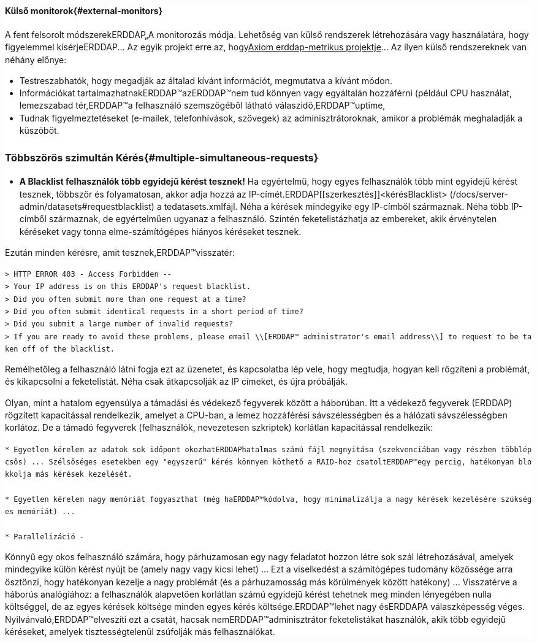 #### Külső monitorok{#external-monitors} 
A fent felsorolt módszerekERDDAP„A monitorozás módja. Lehetőség van külső rendszerek létrehozására vagy használatára, hogy figyelemmel kísérjeERDDAP... Az egyik projekt erre az, hogy[Axiom erddap-metrikus projektje](https://github.com/axiom-data-science/erddap-metrics)... Az ilyen külső rendszereknek van néhány előnye:
* Testreszabhatók, hogy megadják az általad kívánt információt, megmutatva a kívánt módon.
* Információkat tartalmazhatnakERDDAP™azERDDAP™nem tud könnyen vagy egyáltalán hozzáférni (például CPU használat, lemezszabad tér,ERDDAP™a felhasználó szemszögéből látható válaszidő,ERDDAP™uptime,
* Tudnak figyelmeztetéseket (e-mailek, telefonhívások, szövegek) az adminisztrátoroknak, amikor a problémák meghaladják a küszöböt.
             
### Többszörös szimultán Kérés{#multiple-simultaneous-requests} 
*    **A Blacklist felhasználók több egyidejű kérést tesznek&#33;** 
Ha egyértelmű, hogy egyes felhasználók több mint egyidejű kérést tesznek, többször és folyamatosan, akkor adja hozzá az IP-címét.ERDDAP[[szerkesztés]]&lt;kérésBlacklist&gt; (/docs/server-admin/datasets#requestblacklist) a tedatasets.xmlfájl. Néha a kérések mindegyike egy IP-címből származnak. Néha több IP-címből származnak, de egyértelműen ugyanaz a felhasználó. Szintén feketelistázhatja az embereket, akik érvénytelen kéréseket vagy tonna elme-számítógépes hiányos kéréseket tesznek.
    
Ezután minden kérésre, amit tesznek,ERDDAP™visszatér:
    
    > HTTP ERROR 403 - Access Forbidden --  
    > Your IP address is on this ERDDAP's request blacklist.  
    > Did you often submit more than one request at a time?  
    > Did you often submit identical requests in a short period of time?  
    > Did you submit a large number of invalid requests?  
    > If you are ready to avoid these problems, please email \\[ERDDAP™ administrator's email address\\] to request to be taken off of the blacklist.
    
Remélhetőleg a felhasználó látni fogja ezt az üzenetet, és kapcsolatba lép vele, hogy megtudja, hogyan kell rögzíteni a problémát, és kikapcsolni a feketelistát. Néha csak átkapcsolják az IP címeket, és újra próbálják.
    
Olyan, mint a hatalom egyensúlya a támadási és védekező fegyverek között a háborúban. Itt a védekező fegyverek (ERDDAP) rögzített kapacitással rendelkezik, amelyet a CPU-ban, a lemez hozzáférési sávszélességben és a hálózati sávszélességben korlátoz. De a támadó fegyverek (felhasználók, nevezetesen szkriptek) korlátlan kapacitással rendelkezik:
    
    * Egyetlen kérelem az adatok sok időpont okozhatERDDAPhatalmas számú fájl megnyitása (szekvenciában vagy részben többlépcsős) ... Szélsőséges esetekben egy "egyszerű" kérés könnyen köthető a RAID-hoz csatoltERDDAP™egy percig, hatékonyan blokkolja más kérések kezelését.
         
    * Egyetlen kérelem nagy memóriát fogyaszthat (még haERDDAP™kódolva, hogy minimalizálja a nagy kérések kezelésére szükséges memóriát) ...
         
    * Parallelizáció -
Könnyű egy okos felhasználó számára, hogy párhuzamosan egy nagy feladatot hozzon létre sok szál létrehozásával, amelyek mindegyike külön kérést nyújt be (amely nagy vagy kicsi lehet) ... Ezt a viselkedést a számítógépes tudomány közössége arra ösztönzi, hogy hatékonyan kezelje a nagy problémát (és a párhuzamosság más körülmények között hatékony) ... Visszatérve a háborús analógiához: a felhasználók alapvetően korlátlan számú egyidejű kérést tehetnek meg minden lényegében nulla költséggel, de az egyes kérések költsége minden egyes kérés költsége.ERDDAP™lehet nagy ésERDDAPA válaszképesség véges. Nyilvánvaló,ERDDAP™elveszíti ezt a csatát, hacsak nemERDDAP™adminisztrátor feketelistákat használók, akik több egyidejű kéréseket, amelyek tisztességtelenül zsúfolják más felhasználókat.
         